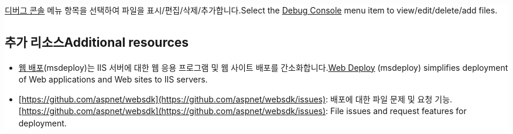 <span data-ttu-id="45a8f-283">[디버그 콘솔](https://github.com/projectkudu/kudu/wiki/Kudu-console) 메뉴 항목을 선택하여 파일을 표시/편집/삭제/추가합니다.</span><span class="sxs-lookup"><span data-stu-id="45a8f-283">Select the [Debug Console](https://github.com/projectkudu/kudu/wiki/Kudu-console) menu item to view/edit/delete/add files.</span></span>

## <a name="additional-resources"></a><span data-ttu-id="45a8f-284">추가 리소스</span><span class="sxs-lookup"><span data-stu-id="45a8f-284">Additional resources</span></span>

- <span data-ttu-id="45a8f-285">[웹 배포](https://www.iis.net/downloads/microsoft/web-deploy)(msdeploy)는 IIS 서버에 대한 웹 응용 프로그램 및 웹 사이트 배포를 간소화합니다.</span><span class="sxs-lookup"><span data-stu-id="45a8f-285">[Web Deploy](https://www.iis.net/downloads/microsoft/web-deploy)  (msdeploy) simplifies deployment of Web applications and Web sites to IIS servers.</span></span>

- <span data-ttu-id="45a8f-286">[https://github.com/aspnet/websdk](https://github.com/aspnet/websdk/issues): 배포에 대한 파일 문제 및 요청 기능.</span><span class="sxs-lookup"><span data-stu-id="45a8f-286">[https://github.com/aspnet/websdk](https://github.com/aspnet/websdk/issues): File issues and request features for deployment.</span></span>
